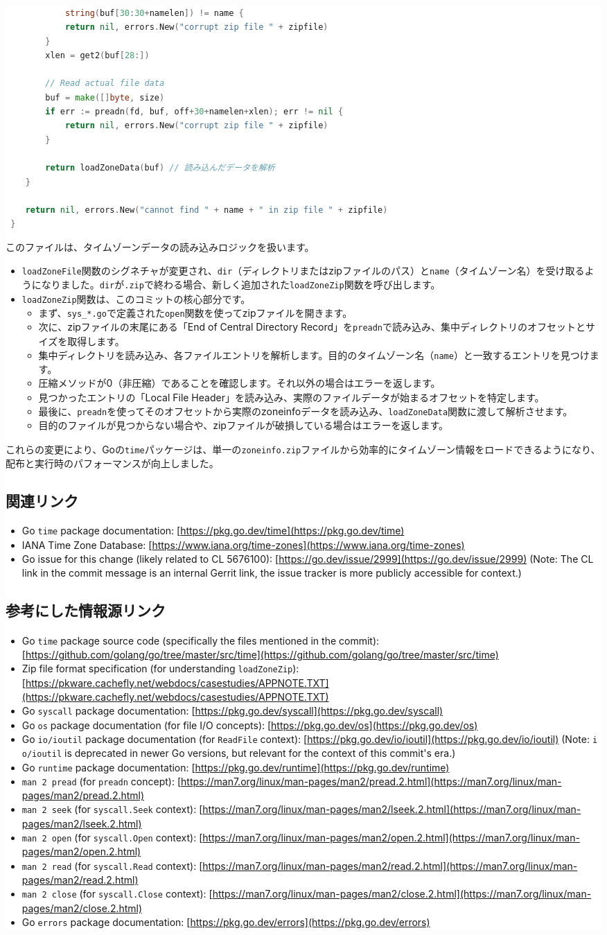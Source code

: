 ```go
 			string(buf[30:30+namelen]) != name {
 			return nil, errors.New("corrupt zip file " + zipfile)
 		}
 		xlen = get2(buf[28:])

 		// Read actual file data
 		buf = make([]byte, size)
 		if err := preadn(fd, buf, off+30+namelen+xlen); err != nil {
 			return nil, errors.New("corrupt zip file " + zipfile)
 		}

 		return loadZoneData(buf) // 読み込んだデータを解析
 	}

 	return nil, errors.New("cannot find " + name + " in zip file " + zipfile)
 }
```
このファイルは、タイムゾーンデータの読み込みロジックを扱います。
*   `loadZoneFile`関数のシグネチャが変更され、`dir`（ディレクトリまたはzipファイルのパス）と`name`（タイムゾーン名）を受け取るようになりました。`dir`が`.zip`で終わる場合、新しく追加された`loadZoneZip`関数を呼び出します。
*   `loadZoneZip`関数は、このコミットの核心部分です。
    *   まず、`sys_*.go`で定義された`open`関数を使ってzipファイルを開きます。
    *   次に、zipファイルの末尾にある「End of Central Directory Record」を`preadn`で読み込み、集中ディレクトリのオフセットとサイズを取得します。
    *   集中ディレクトリを読み込み、各ファイルエントリを解析します。目的のタイムゾーン名（`name`）と一致するエントリを見つけます。
    *   圧縮メソッドが0（非圧縮）であることを確認します。それ以外の場合はエラーを返します。
    *   見つかったエントリの「Local File Header」を読み込み、実際のファイルデータが始まるオフセットを特定します。
    *   最後に、`preadn`を使ってそのオフセットから実際のzoneinfoデータを読み込み、`loadZoneData`関数に渡して解析させます。
    *   目的のファイルが見つからない場合や、zipファイルが破損している場合はエラーを返します。

これらの変更により、Goの`time`パッケージは、単一の`zoneinfo.zip`ファイルから効率的にタイムゾーン情報をロードできるようになり、配布と実行時のパフォーマンスが向上しました。

## 関連リンク

*   Go `time` package documentation: [https://pkg.go.dev/time](https://pkg.go.dev/time)
*   IANA Time Zone Database: [https://www.iana.org/time-zones](https://www.iana.org/time-zones)
*   Go issue for this change (likely related to CL 5676100): [https://go.dev/issue/2999](https://go.dev/issue/2999) (Note: The CL link in the commit message is an internal Gerrit link, the issue tracker is more publicly accessible for context.)

## 参考にした情報源リンク

*   Go `time` package source code (specifically the files mentioned in the commit): [https://github.com/golang/go/tree/master/src/time](https://github.com/golang/go/tree/master/src/time)
*   Zip file format specification (for understanding `loadZoneZip`): [https://pkware.cachefly.net/webdocs/casestudies/APPNOTE.TXT](https://pkware.cachefly.net/webdocs/casestudies/APPNOTE.TXT)
*   Go `syscall` package documentation: [https://pkg.go.dev/syscall](https://pkg.go.dev/syscall)
*   Go `os` package documentation (for file I/O concepts): [https://pkg.go.dev/os](https://pkg.go.dev/os)
*   Go `io/ioutil` package documentation (for `ReadFile` context): [https://pkg.go.dev/io/ioutil](https://pkg.go.dev/io/ioutil) (Note: `io/ioutil` is deprecated in newer Go versions, but relevant for the context of this commit's era.)
*   Go `runtime` package documentation: [https://pkg.go.dev/runtime](https://pkg.go.dev/runtime)
*   `man 2 pread` (for `preadn` concept): [https://man7.org/linux/man-pages/man2/pread.2.html](https://man7.org/linux/man-pages/man2/pread.2.html)
*   `man 2 seek` (for `syscall.Seek` context): [https://man7.org/linux/man-pages/man2/lseek.2.html](https://man7.org/linux/man-pages/man2/lseek.2.html)
*   `man 2 open` (for `syscall.Open` context): [https://man7.org/linux/man-pages/man2/open.2.html](https://man7.org/linux/man-pages/man2/open.2.html)
*   `man 2 read` (for `syscall.Read` context): [https://man7.org/linux/man-pages/man2/read.2.html](https://man7.org/linux/man-pages/man2/read.2.html)
*   `man 2 close` (for `syscall.Close` context): [https://man7.org/linux/man-pages/man2/close.2.html](https://man7.org/linux/man-pages/man2/close.2.html)
*   Go `errors` package documentation: [https://pkg.go.dev/errors](https://pkg.go.dev/errors)